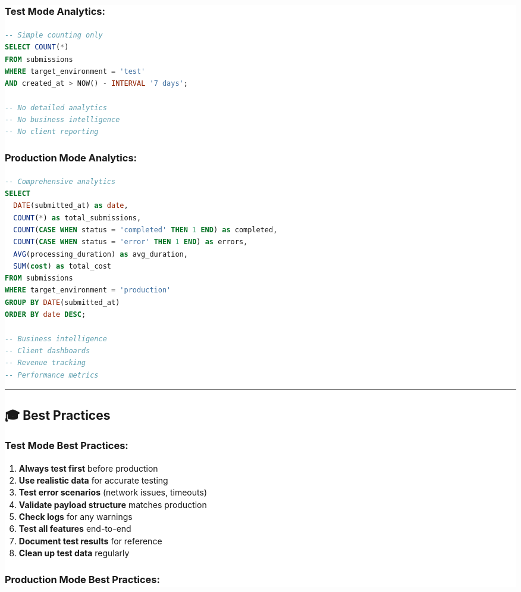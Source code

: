 ### Test Mode Analytics:

```sql
-- Simple counting only
SELECT COUNT(*)
FROM submissions
WHERE target_environment = 'test'
AND created_at > NOW() - INTERVAL '7 days';

-- No detailed analytics
-- No business intelligence
-- No client reporting
```

### Production Mode Analytics:

```sql
-- Comprehensive analytics
SELECT
  DATE(submitted_at) as date,
  COUNT(*) as total_submissions,
  COUNT(CASE WHEN status = 'completed' THEN 1 END) as completed,
  COUNT(CASE WHEN status = 'error' THEN 1 END) as errors,
  AVG(processing_duration) as avg_duration,
  SUM(cost) as total_cost
FROM submissions
WHERE target_environment = 'production'
GROUP BY DATE(submitted_at)
ORDER BY date DESC;

-- Business intelligence
-- Client dashboards
-- Revenue tracking
-- Performance metrics
```

---

## 🎓 Best Practices

### Test Mode Best Practices:

1. **Always test first** before production
2. **Use realistic data** for accurate testing
3. **Test error scenarios** (network issues, timeouts)
4. **Validate payload structure** matches production
5. **Check logs** for any warnings
6. **Test all features** end-to-end
7. **Document test results** for reference
8. **Clean up test data** regularly

### Production Mode Best Practices:

